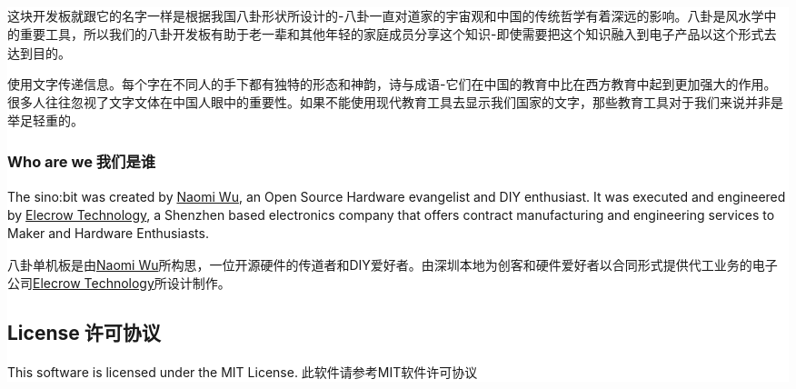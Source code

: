 这块开发板就跟它的名字一样是根据我国八卦形状所设计的-八卦一直对道家的宇宙观和中国的传统哲学有着深远的影响。八卦是风水学中的重要工具，所以我们的八卦开发板有助于老一辈和其他年轻的家庭成员分享这个知识-即使需要把这个知识融入到电子产品以这个形式去达到目的。

使用文字传递信息。每个字在不同人的手下都有独特的形态和神韵，诗与成语-它们在中国的教育中比在西方教育中起到更加强大的作用。很多人往往忽视了文字文体在中国人眼中的重要性。如果不能使用现代教育工具去显示我们国家的文字，那些教育工具对于我们来说并非是举足轻重的。     
       
### Who are we 我们是谁

The sino:bit was created by [Naomi Wu](http://www.youtube.com/c/SexyCyborg), an Open Source Hardware evangelist and DIY enthusiast. It was executed and engineered by [Elecrow Technology](https://www.elecrow.com), a Shenzhen based electronics company that offers contract manufacturing and engineering services to Maker and Hardware Enthusiasts.

八卦单机板是由[Naomi Wu](http://www.youtube.com/c/SexyCyborg)所构思，一位开源硬件的传道者和DIY爱好者。由深圳本地为创客和硬件爱好者以合同形式提供代工业务的电子公司[Elecrow Technology](https://www.elecrow.com)所设计制作。

## License 许可协议

This software is licensed under the MIT License.
此软件请参考MIT软件许可协议
